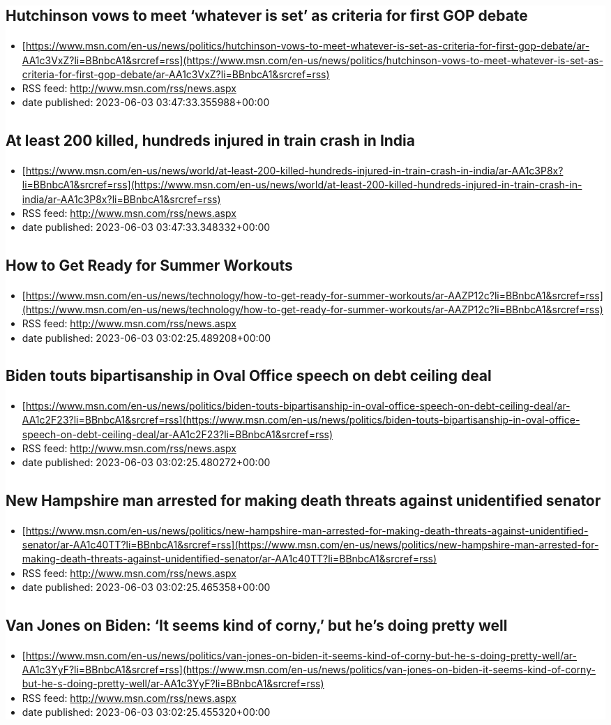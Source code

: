

## Hutchinson vows to meet ‘whatever is set’ as criteria for first GOP debate
 - [https://www.msn.com/en-us/news/politics/hutchinson-vows-to-meet-whatever-is-set-as-criteria-for-first-gop-debate/ar-AA1c3VxZ?li=BBnbcA1&srcref=rss](https://www.msn.com/en-us/news/politics/hutchinson-vows-to-meet-whatever-is-set-as-criteria-for-first-gop-debate/ar-AA1c3VxZ?li=BBnbcA1&srcref=rss)
 - RSS feed: http://www.msn.com/rss/news.aspx
 - date published: 2023-06-03 03:47:33.355988+00:00



## At least 200 killed, hundreds injured in train crash in India
 - [https://www.msn.com/en-us/news/world/at-least-200-killed-hundreds-injured-in-train-crash-in-india/ar-AA1c3P8x?li=BBnbcA1&srcref=rss](https://www.msn.com/en-us/news/world/at-least-200-killed-hundreds-injured-in-train-crash-in-india/ar-AA1c3P8x?li=BBnbcA1&srcref=rss)
 - RSS feed: http://www.msn.com/rss/news.aspx
 - date published: 2023-06-03 03:47:33.348332+00:00



## How to Get Ready for Summer Workouts
 - [https://www.msn.com/en-us/news/technology/how-to-get-ready-for-summer-workouts/ar-AAZP12c?li=BBnbcA1&srcref=rss](https://www.msn.com/en-us/news/technology/how-to-get-ready-for-summer-workouts/ar-AAZP12c?li=BBnbcA1&srcref=rss)
 - RSS feed: http://www.msn.com/rss/news.aspx
 - date published: 2023-06-03 03:02:25.489208+00:00



## Biden touts bipartisanship in Oval Office speech on debt ceiling deal
 - [https://www.msn.com/en-us/news/politics/biden-touts-bipartisanship-in-oval-office-speech-on-debt-ceiling-deal/ar-AA1c2F23?li=BBnbcA1&srcref=rss](https://www.msn.com/en-us/news/politics/biden-touts-bipartisanship-in-oval-office-speech-on-debt-ceiling-deal/ar-AA1c2F23?li=BBnbcA1&srcref=rss)
 - RSS feed: http://www.msn.com/rss/news.aspx
 - date published: 2023-06-03 03:02:25.480272+00:00



## New Hampshire man arrested for making death threats against unidentified senator
 - [https://www.msn.com/en-us/news/politics/new-hampshire-man-arrested-for-making-death-threats-against-unidentified-senator/ar-AA1c40TT?li=BBnbcA1&srcref=rss](https://www.msn.com/en-us/news/politics/new-hampshire-man-arrested-for-making-death-threats-against-unidentified-senator/ar-AA1c40TT?li=BBnbcA1&srcref=rss)
 - RSS feed: http://www.msn.com/rss/news.aspx
 - date published: 2023-06-03 03:02:25.465358+00:00



## Van Jones on Biden: ‘It seems kind of corny,’ but he’s doing pretty well
 - [https://www.msn.com/en-us/news/politics/van-jones-on-biden-it-seems-kind-of-corny-but-he-s-doing-pretty-well/ar-AA1c3YyF?li=BBnbcA1&srcref=rss](https://www.msn.com/en-us/news/politics/van-jones-on-biden-it-seems-kind-of-corny-but-he-s-doing-pretty-well/ar-AA1c3YyF?li=BBnbcA1&srcref=rss)
 - RSS feed: http://www.msn.com/rss/news.aspx
 - date published: 2023-06-03 03:02:25.455320+00:00
